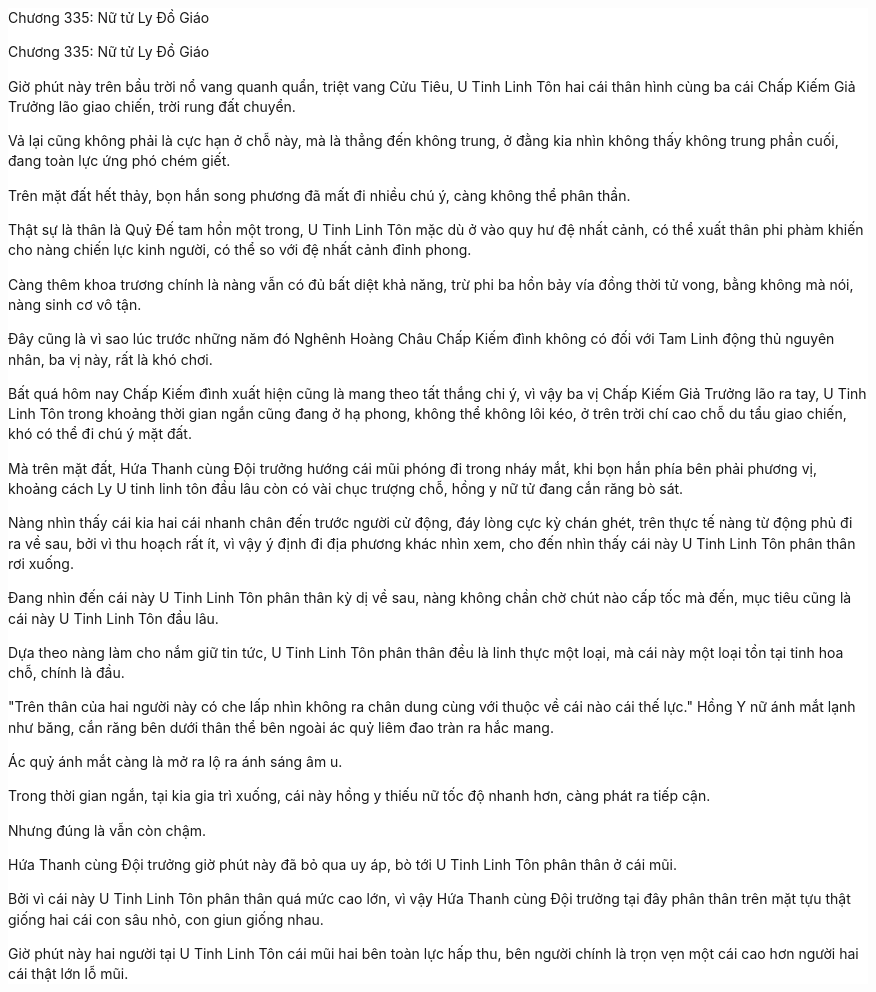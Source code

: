 




Chương 335: Nữ tử Ly Đồ Giáo


Chương 335: Nữ tử Ly Đồ Giáo

Giờ phút này trên bầu trời nổ vang quanh quẩn, triệt vang Cửu Tiêu, U Tinh Linh Tôn hai cái thân hình cùng ba cái Chấp Kiếm Giả Trưởng lão giao chiến, trời rung đất chuyển.

Vả lại cũng không phải là cực hạn ở chỗ này, mà là thẳng đến không trung, ở đằng kia nhìn không thấy không trung phần cuối, đang toàn lực ứng phó chém giết.

Trên mặt đất hết thảy, bọn hắn song phương đã mất đi nhiều chú ý, càng không thể phân thần.

Thật sự là thân là Quỷ Đế tam hồn một trong, U Tinh Linh Tôn mặc dù ở vào quy hư đệ nhất cảnh, có thể xuất thân phi phàm khiến cho nàng chiến lực kinh người, có thể so với đệ nhất cảnh đỉnh phong.

Càng thêm khoa trương chính là nàng vẫn có đủ bất diệt khả năng, trừ phi ba hồn bảy vía đồng thời tử vong, bằng không mà nói, nàng sinh cơ vô tận.

Đây cũng là vì sao lúc trước những năm đó Nghênh Hoàng Châu Chấp Kiếm đình không có đối với Tam Linh động thủ nguyên nhân, ba vị này, rất là khó chơi.

Bất quá hôm nay Chấp Kiếm đình xuất hiện cũng là mang theo tất thắng chi ý, vì vậy ba vị Chấp Kiếm Giả Trưởng lão ra tay, U Tinh Linh Tôn trong khoảng thời gian ngắn cũng đang ở hạ phong, không thể không lôi kéo, ở trên trời chí cao chỗ du tẩu giao chiến, khó có thể đi chú ý mặt đất.

Mà trên mặt đất, Hứa Thanh cùng Đội trưởng hướng cái mũi phóng đi trong nháy mắt, khi bọn hắn phía bên phải phương vị, khoảng cách Ly U tinh linh tôn đầu lâu còn có vài chục trượng chỗ, hồng y nữ tử đang cắn răng bò sát.

Nàng nhìn thấy cái kia hai cái nhanh chân đến trước người cử động, đáy lòng cực kỳ chán ghét, trên thực tế nàng từ động phủ đi ra về sau, bởi vì thu hoạch rất ít, vì vậy ý định đi địa phương khác nhìn xem, cho đến nhìn thấy cái này U Tinh Linh Tôn phân thân rơi xuống.

Đang nhìn đến cái này U Tinh Linh Tôn phân thân kỳ dị về sau, nàng không chần chờ chút nào cấp tốc mà đến, mục tiêu cũng là cái này U Tinh Linh Tôn đầu lâu.

Dựa theo nàng làm cho nắm giữ tin tức, U Tinh Linh Tôn phân thân đều là linh thực một loại, mà cái này một loại tồn tại tinh hoa chỗ, chính là đầu.

"Trên thân của hai người này có che lấp nhìn không ra chân dung cùng với thuộc về cái nào cái thế lực." Hồng Y nữ ánh mắt lạnh như băng, cắn răng bên dưới thân thể bên ngoài ác quỷ liêm đao tràn ra hắc mang.

Ác quỷ ánh mắt càng là mở ra lộ ra ánh sáng âm u.

Trong thời gian ngắn, tại kia gia trì xuống, cái này hồng y thiếu nữ tốc độ nhanh hơn, càng phát ra tiếp cận.

Nhưng đúng là vẫn còn chậm.

Hứa Thanh cùng Đội trưởng giờ phút này đã bỏ qua uy áp, bò tới U Tinh Linh Tôn phân thân ở cái mũi.

Bởi vì cái này U Tinh Linh Tôn phân thân quá mức cao lớn, vì vậy Hứa Thanh cùng Đội trưởng tại đây phân thân trên mặt tựu thật giống hai cái con sâu nhỏ, con giun giống nhau.

Giờ phút này hai người tại U Tinh Linh Tôn cái mũi hai bên toàn lực hấp thu, bên người chính là trọn vẹn một cái cao hơn người hai cái thật lớn lỗ mũi.
